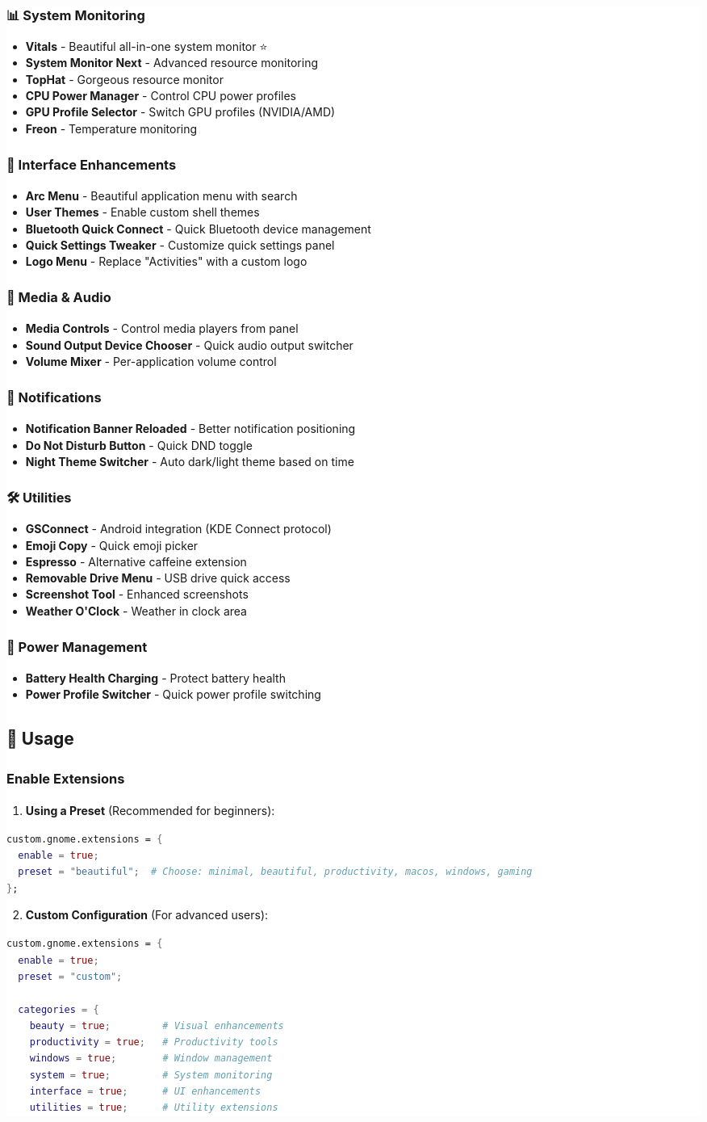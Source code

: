 ### 📊 System Monitoring
- **Vitals** - Beautiful all-in-one system monitor ⭐
- **System Monitor Next** - Advanced resource monitoring
- **TopHat** - Gorgeous resource monitor
- **CPU Power Manager** - Control CPU power profiles
- **GPU Profile Selector** - Switch GPU profiles (NVIDIA/AMD)
- **Freon** - Temperature monitoring

### 🎨 Interface Enhancements
- **Arc Menu** - Beautiful application menu with search
- **User Themes** - Enable custom shell themes
- **Bluetooth Quick Connect** - Quick Bluetooth device management
- **Quick Settings Tweaker** - Customize quick settings panel
- **Logo Menu** - Replace "Activities" with a custom logo

### 🎵 Media & Audio
- **Media Controls** - Control media players from panel
- **Sound Output Device Chooser** - Quick audio output switcher
- **Volume Mixer** - Per-application volume control

### 🔔 Notifications
- **Notification Banner Reloaded** - Better notification positioning
- **Do Not Disturb Button** - Quick DND toggle
- **Night Theme Switcher** - Auto dark/light theme based on time

### 🛠️ Utilities
- **GSConnect** - Android integration (KDE Connect protocol)
- **Emoji Copy** - Quick emoji picker
- **Espresso** - Alternative caffeine extension
- **Removable Drive Menu** - USB drive quick access
- **Screenshot Tool** - Enhanced screenshots
- **Weather O'Clock** - Weather in clock area

### 🔋 Power Management
- **Battery Health Charging** - Protect battery health
- **Power Profile Switcher** - Quick power profile switching

## 🚀 Usage

### Enable Extensions

1. **Using a Preset** (Recommended for beginners):
```nix
custom.gnome.extensions = {
  enable = true;
  preset = "beautiful";  # Choose: minimal, beautiful, productivity, macos, windows, gaming
};
```

2. **Custom Configuration** (For advanced users):
```nix
custom.gnome.extensions = {
  enable = true;
  preset = "custom";
  
  categories = {
    beauty = true;         # Visual enhancements
    productivity = true;   # Productivity tools
    windows = true;        # Window management
    system = true;         # System monitoring
    interface = true;      # UI enhancements
    utilities = true;      # Utility extensions
```